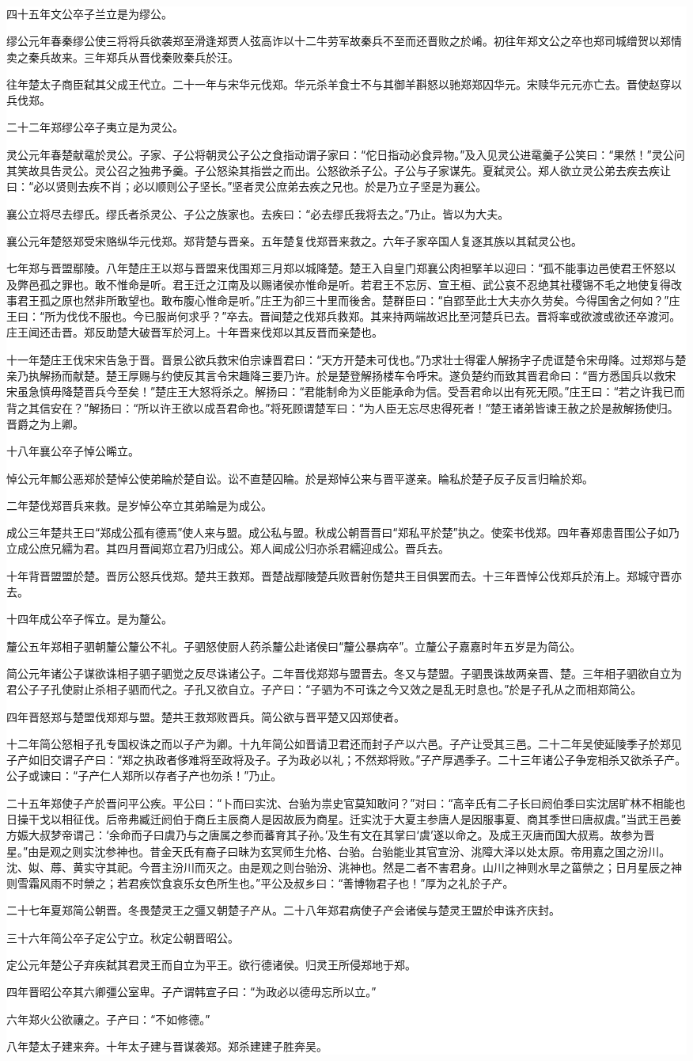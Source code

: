 四十五年文公卒子兰立是为缪公。

缪公元年春秦缪公使三将将兵欲袭郑至滑逢郑贾人弦高诈以十二牛劳军故秦兵不至而还晋败之於崤。初往年郑文公之卒也郑司城缯贺以郑情卖之秦兵故来。三年郑兵从晋伐秦败秦兵於汪。

往年楚太子商臣弑其父成王代立。二十一年与宋华元伐郑。华元杀羊食士不与其御羊斟怒以驰郑郑囚华元。宋赎华元元亦亡去。晋使赵穿以兵伐郑。

二十二年郑缪公卒子夷立是为灵公。

灵公元年春楚献鼋於灵公。子家、子公将朝灵公子公之食指动谓子家曰：“佗日指动必食异物。”及入见灵公进鼋羹子公笑曰：“果然！”灵公问其笑故具告灵公。灵公召之独弗予羹。子公怒染其指尝之而出。公怒欲杀子公。子公与子家谋先。夏弑灵公。郑人欲立灵公弟去疾去疾让曰：“必以贤则去疾不肖；必以顺则公子坚长。”坚者灵公庶弟去疾之兄也。於是乃立子坚是为襄公。

襄公立将尽去缪氏。缪氏者杀灵公、子公之族家也。去疾曰：“必去缪氏我将去之。”乃止。皆以为大夫。

襄公元年楚怒郑受宋赂纵华元伐郑。郑背楚与晋亲。五年楚复伐郑晋来救之。六年子家卒国人复逐其族以其弑灵公也。

七年郑与晋盟鄢陵。八年楚庄王以郑与晋盟来伐围郑三月郑以城降楚。楚王入自皇门郑襄公肉袒掔羊以迎曰：“孤不能事边邑使君王怀怒以及弊邑孤之罪也。敢不惟命是听。君王迁之江南及以赐诸侯亦惟命是听。若君王不忘厉、宣王桓、武公哀不忍绝其社稷锡不毛之地使复得改事君王孤之原也然非所敢望也。敢布腹心惟命是听。”庄王为卻三十里而後舍。楚群臣曰：“自郢至此士大夫亦久劳矣。今得国舍之何如？”庄王曰：“所为伐伐不服也。今已服尚何求乎？”卒去。晋闻楚之伐郑兵救郑。其来持两端故迟比至河楚兵已去。晋将率或欲渡或欲还卒渡河。庄王闻还击晋。郑反助楚大破晋军於河上。十年晋来伐郑以其反晋而亲楚也。

十一年楚庄王伐宋宋告急于晋。晋景公欲兵救宋伯宗谏晋君曰：“天方开楚未可伐也。”乃求壮士得霍人解扬字子虎诓楚令宋毋降。过郑郑与楚亲乃执解扬而献楚。楚王厚赐与约使反其言令宋趣降三要乃许。於是楚登解扬楼车令呼宋。遂负楚约而致其晋君命曰：“晋方悉国兵以救宋宋虽急慎毋降楚晋兵今至矣！”楚庄王大怒将杀之。解扬曰：“君能制命为义臣能承命为信。受吾君命以出有死无陨。”庄王曰：“若之许我已而背之其信安在？”解扬曰：“所以许王欲以成吾君命也。”将死顾谓楚军曰：“为人臣无忘尽忠得死者！”楚王诸弟皆谏王赦之於是赦解扬使归。晋爵之为上卿。

十八年襄公卒子悼公晞立。

悼公元年鄦公恶郑於楚悼公使弟睔於楚自讼。讼不直楚囚睔。於是郑悼公来与晋平遂亲。睔私於楚子反子反言归睔於郑。

二年楚伐郑晋兵来救。是岁悼公卒立其弟睔是为成公。

成公三年楚共王曰“郑成公孤有德焉”使人来与盟。成公私与盟。秋成公朝晋晋曰“郑私平於楚”执之。使栾书伐郑。四年春郑患晋围公子如乃立成公庶兄繻为君。其四月晋闻郑立君乃归成公。郑人闻成公归亦杀君繻迎成公。晋兵去。

十年背晋盟盟於楚。晋厉公怒兵伐郑。楚共王救郑。晋楚战鄢陵楚兵败晋射伤楚共王目俱罢而去。十三年晋悼公伐郑兵於洧上。郑城守晋亦去。

十四年成公卒子恽立。是为釐公。

釐公五年郑相子驷朝釐公釐公不礼。子驷怒使厨人药杀釐公赴诸侯曰“釐公暴病卒”。立釐公子嘉嘉时年五岁是为简公。

简公元年诸公子谋欲诛相子驷子驷觉之反尽诛诸公子。二年晋伐郑郑与盟晋去。冬又与楚盟。子驷畏诛故两亲晋、楚。三年相子驷欲自立为君公子子孔使尉止杀相子驷而代之。子孔又欲自立。子产曰：“子驷为不可诛之今又效之是乱无时息也。”於是子孔从之而相郑简公。

四年晋怒郑与楚盟伐郑郑与盟。楚共王救郑败晋兵。简公欲与晋平楚又囚郑使者。

十二年简公怒相子孔专国权诛之而以子产为卿。十九年简公如晋请卫君还而封子产以六邑。子产让受其三邑。二十二年吴使延陵季子於郑见子产如旧交谓子产曰：“郑之执政者侈难将至政将及子。子为政必以礼；不然郑将败。”子产厚遇季子。二十三年诸公子争宠相杀又欲杀子产。公子或谏曰：“子产仁人郑所以存者子产也勿杀！”乃止。

二十五年郑使子产於晋问平公疾。平公曰：“卜而曰实沈、台骀为祟史官莫知敢问？”对曰：“高辛氏有二子长曰阏伯季曰实沈居旷林不相能也日操干戈以相征伐。后帝弗臧迁阏伯于商丘主辰商人是因故辰为商星。迁实沈于大夏主参唐人是因服事夏、商其季世曰唐叔虞。”当武王邑姜方娠大叔梦帝谓己：‘余命而子曰虞乃与之唐属之参而蕃育其子孙。’及生有文在其掌曰‘虞’遂以命之。及成王灭唐而国大叔焉。故参为晋星。”由是观之则实沈参神也。昔金天氏有裔子曰昧为玄冥师生允格、台骀。台骀能业其官宣汾、洮障大泽以处太原。帝用嘉之国之汾川。沈、姒、蓐、黄实守其祀。今晋主汾川而灭之。由是观之则台骀汾、洮神也。然是二者不害君身。山川之神则水旱之菑禜之；日月星辰之神则雪霜风雨不时禜之；若君疾饮食哀乐女色所生也。”平公及叔乡曰：“善博物君子也！”厚为之礼於子产。

二十七年夏郑简公朝晋。冬畏楚灵王之彊又朝楚子产从。二十八年郑君病使子产会诸侯与楚灵王盟於申诛齐庆封。

三十六年简公卒子定公宁立。秋定公朝晋昭公。

定公元年楚公子弃疾弑其君灵王而自立为平王。欲行德诸侯。归灵王所侵郑地于郑。

四年晋昭公卒其六卿彊公室卑。子产谓韩宣子曰：“为政必以德毋忘所以立。”

六年郑火公欲禳之。子产曰：“不如修德。”

八年楚太子建来奔。十年太子建与晋谋袭郑。郑杀建建子胜奔吴。
